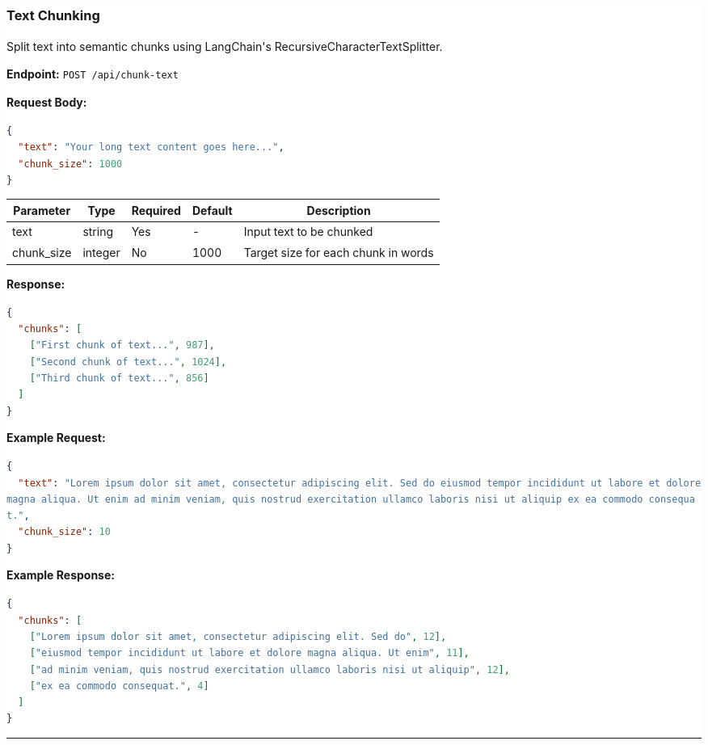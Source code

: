 
### Text Chunking

Split text into semantic chunks using LangChain's RecursiveCharacterTextSplitter.

**Endpoint:** `POST /api/chunk-text`

**Request Body:**
```json
{
  "text": "Your long text content goes here...",
  "chunk_size": 1000
}
```

| Parameter | Type | Required | Default | Description |
|-----------|------|----------|---------|-------------|
| text | string | Yes | - | Input text to be chunked |
| chunk_size | integer | No | 1000 | Target size for each chunk in words |

**Response:**
```json
{
  "chunks": [
    ["First chunk of text...", 987],
    ["Second chunk of text...", 1024],
    ["Third chunk of text...", 856]
  ]
}
```

**Example Request:**
```json
{
  "text": "Lorem ipsum dolor sit amet, consectetur adipiscing elit. Sed do eiusmod tempor incididunt ut labore et dolore magna aliqua. Ut enim ad minim veniam, quis nostrud exercitation ullamco laboris nisi ut aliquip ex ea commodo consequat.",
  "chunk_size": 10
}
```

**Example Response:**
```json
{
  "chunks": [
    ["Lorem ipsum dolor sit amet, consectetur adipiscing elit. Sed do", 12],
    ["eiusmod tempor incididunt ut labore et dolore magna aliqua. Ut enim", 11],
    ["ad minim veniam, quis nostrud exercitation ullamco laboris nisi ut aliquip", 12],
    ["ex ea commodo consequat.", 4]
  ]
}
```

---
